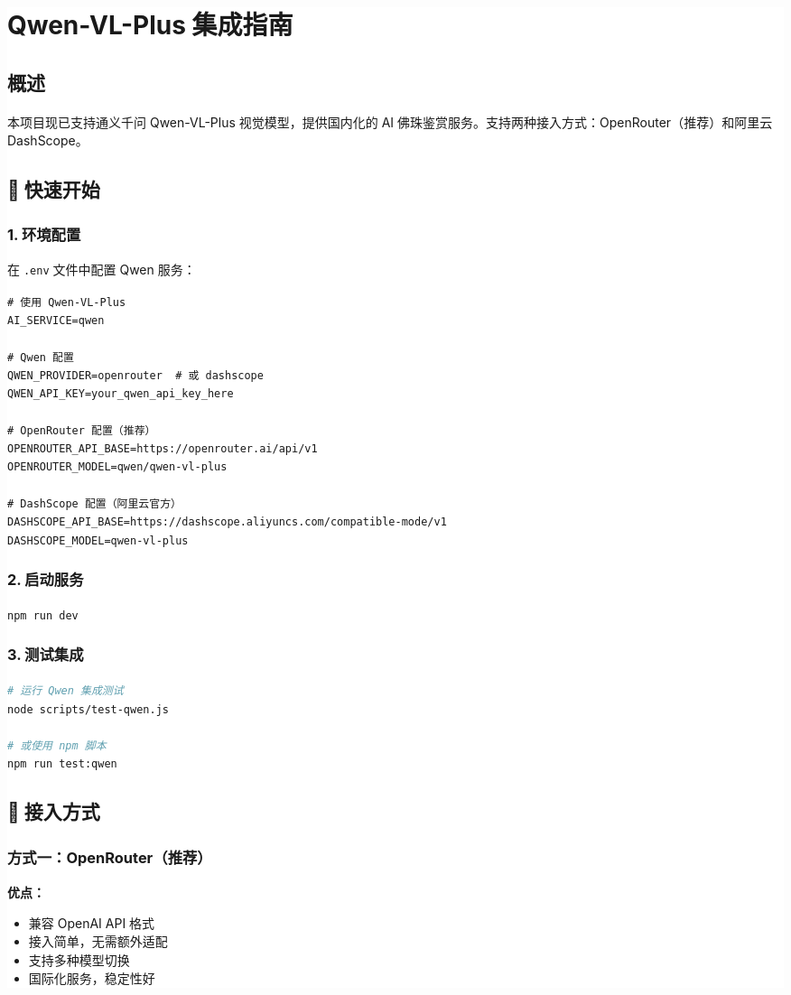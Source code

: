 # Qwen-VL-Plus 集成指南

## 概述

本项目现已支持通义千问 Qwen-VL-Plus 视觉模型，提供国内化的 AI 佛珠鉴赏服务。支持两种接入方式：OpenRouter（推荐）和阿里云 DashScope。

## 🚀 快速开始

### 1. 环境配置

在 `.env` 文件中配置 Qwen 服务：

```env
# 使用 Qwen-VL-Plus
AI_SERVICE=qwen

# Qwen 配置
QWEN_PROVIDER=openrouter  # 或 dashscope
QWEN_API_KEY=your_qwen_api_key_here

# OpenRouter 配置（推荐）
OPENROUTER_API_BASE=https://openrouter.ai/api/v1
OPENROUTER_MODEL=qwen/qwen-vl-plus

# DashScope 配置（阿里云官方）
DASHSCOPE_API_BASE=https://dashscope.aliyuncs.com/compatible-mode/v1
DASHSCOPE_MODEL=qwen-vl-plus
```

### 2. 启动服务

```bash
npm run dev
```

### 3. 测试集成

```bash
# 运行 Qwen 集成测试
node scripts/test-qwen.js

# 或使用 npm 脚本
npm run test:qwen
```

## 🔧 接入方式

### 方式一：OpenRouter（推荐）

**优点：**
- 兼容 OpenAI API 格式
- 接入简单，无需额外适配
- 支持多种模型切换
- 国际化服务，稳定性好
